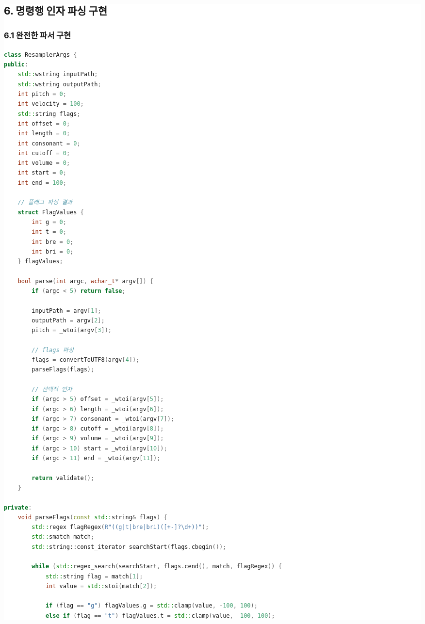 ## 6. 명령행 인자 파싱 구현

### 6.1 완전한 파서 구현
```cpp
class ResamplerArgs {
public:
    std::wstring inputPath;
    std::wstring outputPath;
    int pitch = 0;
    int velocity = 100;
    std::string flags;
    int offset = 0;
    int length = 0;
    int consonant = 0;
    int cutoff = 0;
    int volume = 0;
    int start = 0;
    int end = 100;
    
    // 플래그 파싱 결과
    struct FlagValues {
        int g = 0;
        int t = 0;
        int bre = 0;
        int bri = 0;
    } flagValues;
    
    bool parse(int argc, wchar_t* argv[]) {
        if (argc < 5) return false;
        
        inputPath = argv[1];
        outputPath = argv[2];
        pitch = _wtoi(argv[3]);
        
        // flags 파싱
        flags = convertToUTF8(argv[4]);
        parseFlags(flags);
        
        // 선택적 인자
        if (argc > 5) offset = _wtoi(argv[5]);
        if (argc > 6) length = _wtoi(argv[6]);
        if (argc > 7) consonant = _wtoi(argv[7]);
        if (argc > 8) cutoff = _wtoi(argv[8]);
        if (argc > 9) volume = _wtoi(argv[9]);
        if (argc > 10) start = _wtoi(argv[10]);
        if (argc > 11) end = _wtoi(argv[11]);
        
        return validate();
    }
    
private:
    void parseFlags(const std::string& flags) {
        std::regex flagRegex(R"((g|t|bre|bri)([+-]?\d+))");
        std::smatch match;
        std::string::const_iterator searchStart(flags.cbegin());
        
        while (std::regex_search(searchStart, flags.cend(), match, flagRegex)) {
            std::string flag = match[1];
            int value = std::stoi(match[2]);
            
            if (flag == "g") flagValues.g = std::clamp(value, -100, 100);
            else if (flag == "t") flagValues.t = std::clamp(value, -100, 100);
```